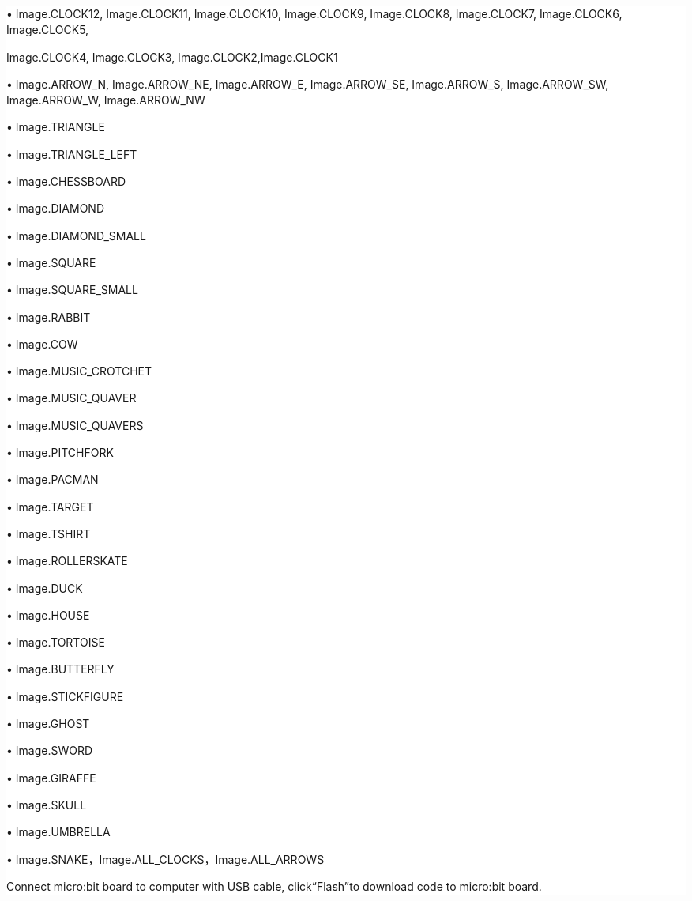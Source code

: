 • Image.CLOCK12, Image.CLOCK11, Image.CLOCK10, Image.CLOCK9, Image.CLOCK8,
Image.CLOCK7, Image.CLOCK6, Image.CLOCK5,

Image.CLOCK4, Image.CLOCK3, Image.CLOCK2,Image.CLOCK1

• Image.ARROW_N, Image.ARROW_NE, Image.ARROW_E, Image.ARROW_SE, Image.ARROW_S,
Image.ARROW_SW, Image.ARROW_W, Image.ARROW_NW

• Image.TRIANGLE

• Image.TRIANGLE_LEFT

• Image.CHESSBOARD

• Image.DIAMOND

• Image.DIAMOND_SMALL

• Image.SQUARE

• Image.SQUARE_SMALL

• Image.RABBIT

• Image.COW

• Image.MUSIC_CROTCHET

• Image.MUSIC_QUAVER

• Image.MUSIC_QUAVERS

• Image.PITCHFORK

• Image.PACMAN

• Image.TARGET

• Image.TSHIRT

• Image.ROLLERSKATE

• Image.DUCK

• Image.HOUSE

• Image.TORTOISE

• Image.BUTTERFLY

• Image.STICKFIGURE

• Image.GHOST

• Image.SWORD

• Image.GIRAFFE

• Image.SKULL

• Image.UMBRELLA

• Image.SNAKE，Image.ALL_CLOCKS，Image.ALL_ARROWS

Connect micro:bit board to computer with USB cable, click“Flash”to download code
to micro:bit board.
